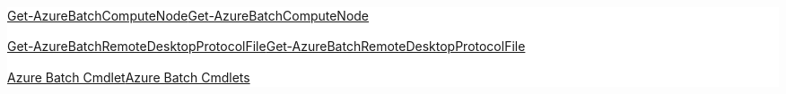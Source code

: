 [<span data-ttu-id="c3677-146">Get-AzureBatchComputeNode</span><span class="sxs-lookup"><span data-stu-id="c3677-146">Get-AzureBatchComputeNode</span></span>](./Get-AzureBatchComputeNode.md)

[<span data-ttu-id="c3677-147">Get-AzureBatchRemoteDesktopProtocolFile</span><span class="sxs-lookup"><span data-stu-id="c3677-147">Get-AzureBatchRemoteDesktopProtocolFile</span></span>](./Get-AzureBatchRemoteDesktopProtocolFile.md)

[<span data-ttu-id="c3677-148">Azure Batch Cmdlet</span><span class="sxs-lookup"><span data-stu-id="c3677-148">Azure Batch Cmdlets</span></span>](./AzureRM.Batch.md)


